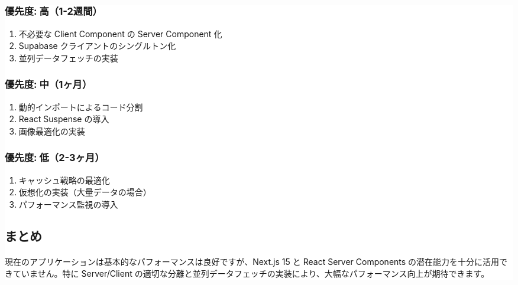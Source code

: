 ### 優先度: 高（1-2週間）
1. 不必要な Client Component の Server Component 化
2. Supabase クライアントのシングルトン化
3. 並列データフェッチの実装

### 優先度: 中（1ヶ月）
1. 動的インポートによるコード分割
2. React Suspense の導入
3. 画像最適化の実装

### 優先度: 低（2-3ヶ月）
1. キャッシュ戦略の最適化
2. 仮想化の実装（大量データの場合）
3. パフォーマンス監視の導入

## まとめ

現在のアプリケーションは基本的なパフォーマンスは良好ですが、Next.js 15 と React Server Components の潜在能力を十分に活用できていません。特に Server/Client の適切な分離と並列データフェッチの実装により、大幅なパフォーマンス向上が期待できます。